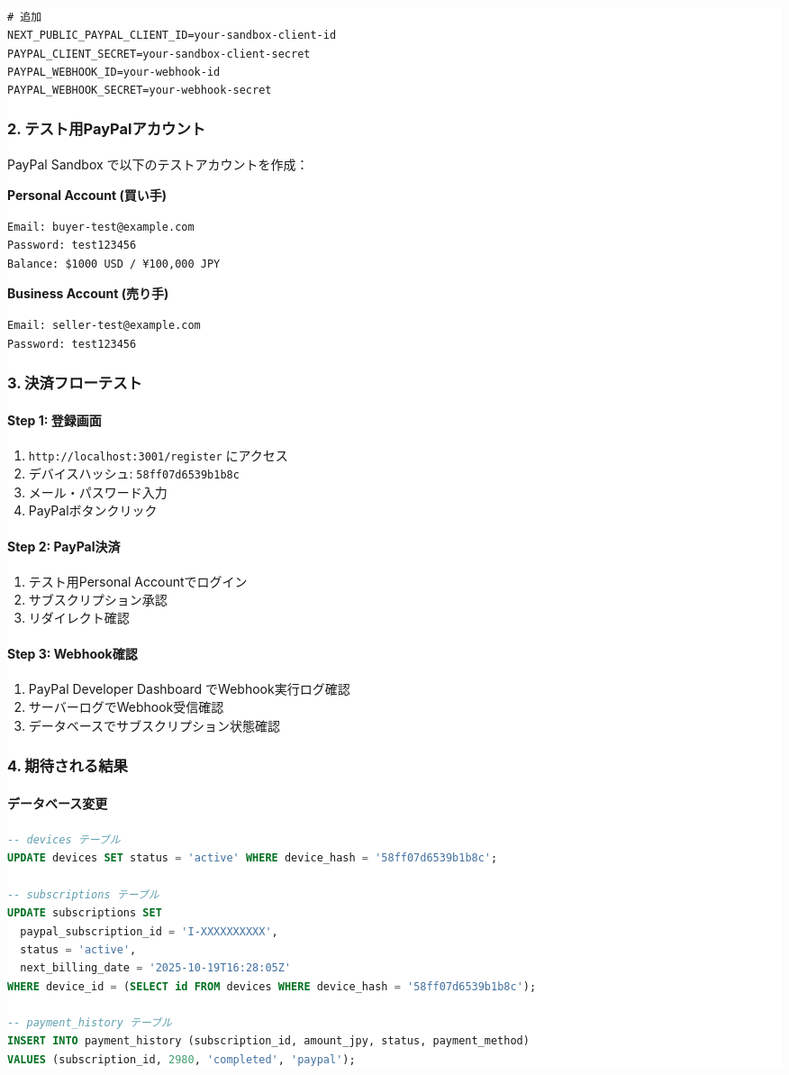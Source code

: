 ```env
# 追加
NEXT_PUBLIC_PAYPAL_CLIENT_ID=your-sandbox-client-id
PAYPAL_CLIENT_SECRET=your-sandbox-client-secret
PAYPAL_WEBHOOK_ID=your-webhook-id
PAYPAL_WEBHOOK_SECRET=your-webhook-secret
```

### 2. テスト用PayPalアカウント
PayPal Sandbox で以下のテストアカウントを作成：

**Personal Account (買い手)**
```
Email: buyer-test@example.com
Password: test123456
Balance: $1000 USD / ¥100,000 JPY
```

**Business Account (売り手)**
```
Email: seller-test@example.com
Password: test123456
```

### 3. 決済フローテスト

#### Step 1: 登録画面
1. `http://localhost:3001/register` にアクセス
2. デバイスハッシュ: `58ff07d6539b1b8c`
3. メール・パスワード入力
4. PayPalボタンクリック

#### Step 2: PayPal決済
1. テスト用Personal Accountでログイン
2. サブスクリプション承認
3. リダイレクト確認

#### Step 3: Webhook確認
1. PayPal Developer Dashboard でWebhook実行ログ確認
2. サーバーログでWebhook受信確認
3. データベースでサブスクリプション状態確認

### 4. 期待される結果

#### データベース変更
```sql
-- devices テーブル
UPDATE devices SET status = 'active' WHERE device_hash = '58ff07d6539b1b8c';

-- subscriptions テーブル
UPDATE subscriptions SET
  paypal_subscription_id = 'I-XXXXXXXXXX',
  status = 'active',
  next_billing_date = '2025-10-19T16:28:05Z'
WHERE device_id = (SELECT id FROM devices WHERE device_hash = '58ff07d6539b1b8c');

-- payment_history テーブル
INSERT INTO payment_history (subscription_id, amount_jpy, status, payment_method)
VALUES (subscription_id, 2980, 'completed', 'paypal');
```

